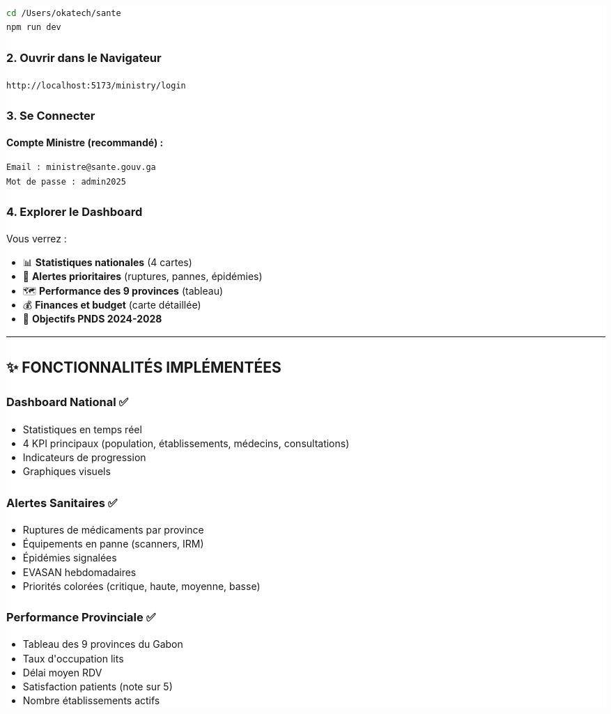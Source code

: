 ```bash
cd /Users/okatech/sante
npm run dev
```

### 2. Ouvrir dans le Navigateur

```
http://localhost:5173/ministry/login
```

### 3. Se Connecter

**Compte Ministre (recommandé) :**
```
Email : ministre@sante.gouv.ga
Mot de passe : admin2025
```

### 4. Explorer le Dashboard

Vous verrez :
- 📊 **Statistiques nationales** (4 cartes)
- 🚨 **Alertes prioritaires** (ruptures, pannes, épidémies)
- 🗺️ **Performance des 9 provinces** (tableau)
- 💰 **Finances et budget** (carte détaillée)
- 🎯 **Objectifs PNDS 2024-2028**

---

## ✨ FONCTIONNALITÉS IMPLÉMENTÉES

### Dashboard National ✅
- Statistiques en temps réel
- 4 KPI principaux (population, établissements, médecins, consultations)
- Indicateurs de progression
- Graphiques visuels

### Alertes Sanitaires ✅
- Ruptures de médicaments par province
- Équipements en panne (scanners, IRM)
- Épidémies signalées
- EVASAN hebdomadaires
- Priorités colorées (critique, haute, moyenne, basse)

### Performance Provinciale ✅
- Tableau des 9 provinces du Gabon
- Taux d'occupation lits
- Délai moyen RDV
- Satisfaction patients (note sur 5)
- Nombre établissements actifs
